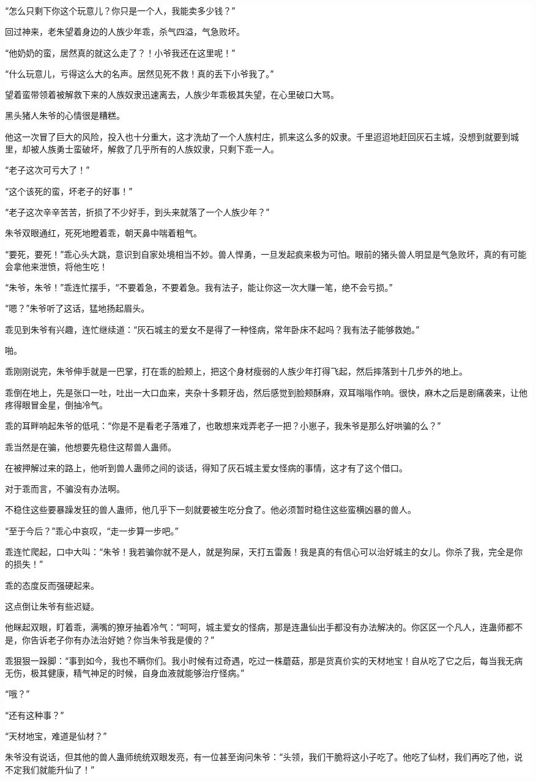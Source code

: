 “怎么只剩下你这个玩意儿？你只是一个人，我能卖多少钱？”

回过神来，老朱望着身边的人族少年乖，杀气四溢，气急败坏。

“他奶奶的蛮，居然真的就这么走了？！小爷我还在这里呢！”

“什么玩意儿，亏得这么大的名声。居然见死不救！真的丢下小爷我了。”

望着蛮带领着被解救下来的人族奴隶迅速离去，人族少年乖极其失望，在心里破口大骂。

黑头猪人朱爷的心情很是糟糕。

他这一次冒了巨大的风险，投入也十分重大，这才洗劫了一个人族村庄，抓来这么多的奴隶。千里迢迢地赶回灰石主城，没想到就要到城里，却被人族勇士蛮破坏，解救了几乎所有的人族奴隶，只剩下乖一人。

“老子这次可亏大了！”

“这个该死的蛮，坏老子的好事！”

“老子这次辛辛苦苦，折损了不少好手，到头来就落了一个人族少年？”

朱爷双眼通红，死死地瞪着乖，朝天鼻中喘着粗气。

“要死，要死！”乖心头大跳，意识到自家处境相当不妙。兽人悍勇，一旦发起疯来极为可怕。眼前的猪头兽人明显是气急败坏，真的有可能会拿他来泄愤，将他生吃！

“朱爷，朱爷！”乖连忙摆手，“不要着急，不要着急。我有法子，能让你这一次大赚一笔，绝不会亏损。”

“嗯？”朱爷听了这话，猛地扬起眉头。

乖见到朱爷有兴趣，连忙继续道：“灰石城主的爱女不是得了一种怪病，常年卧床不起吗？我有法子能够救她。”

啪。

乖刚刚说完，朱爷伸手就是一巴掌，打在乖的脸颊上，把这个身材瘦弱的人族少年打得飞起，然后摔落到十几步外的地上。

乖倒在地上，先是张口一吐，吐出一大口血来，夹杂十多颗牙齿，然后感觉到脸颊酥麻，双耳嗡嗡作响。很快，麻木之后是剧痛袭来，让他疼得眼冒金星，倒抽冷气。

乖的耳畔响起朱爷的低吼：“你是不是看老子落难了，也敢想来戏弄老子一把？小崽子，我朱爷是那么好哄骗的么？”

乖当然是在骗，他想要先稳住这帮兽人蛊师。

在被押解过来的路上，他听到兽人蛊师之间的谈话，得知了灰石城主爱女怪病的事情，这才有了这个借口。

对于乖而言，不骗没有办法啊。

不稳住这些要暴躁发狂的兽人蛊师，他几乎下一刻就要被生吃分食了。他必须暂时稳住这些蛮横凶暴的兽人。

“至于今后？”乖心中哀叹，“走一步算一步吧。”

乖连忙爬起，口中大叫：“朱爷！我若骗你就不是人，就是狗屎，天打五雷轰！我是真的有信心可以治好城主的女儿。你杀了我，完全是你的损失！”

乖的态度反而强硬起来。

这点倒让朱爷有些迟疑。

他眯起双眼，盯着乖，满嘴的獠牙抽着冷气：“呵呵，城主爱女的怪病，那是连蛊仙出手都没有办法解决的。你区区一个凡人，连蛊师都不是，你告诉老子你有办法治好她？你当朱爷我是傻的？”

乖狠狠一跺脚：“事到如今，我也不瞒你们。我小时候有过奇遇，吃过一株蘑菇，那是货真价实的天材地宝！自从吃了它之后，每当我无病无伤，极其健康，精气神足的时候，自身血液就能够治疗怪病。”

“哦？”

“还有这种事？”

“天材地宝，难道是仙材？”

朱爷没有说话，但其他的兽人蛊师统统双眼发亮，有一位甚至询问朱爷：“头领，我们干脆将这小子吃了。他吃了仙材，我们再吃了他，说不定我们就能升仙了！”
